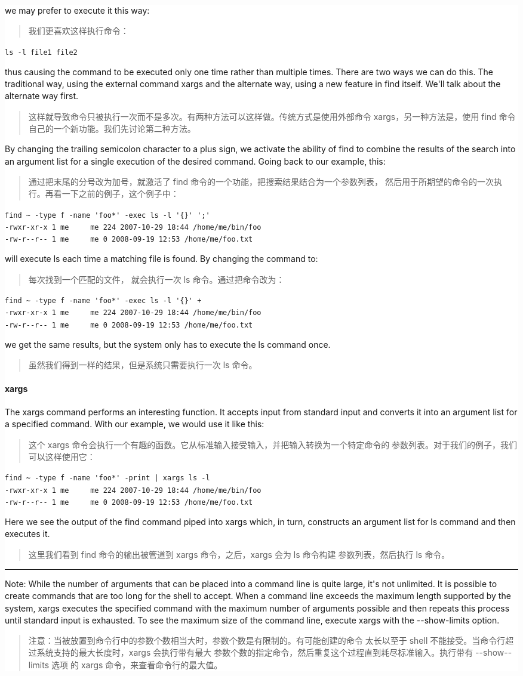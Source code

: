 we may prefer to execute it this way:

> 我们更喜欢这样执行命令：

    ls -l file1 file2

thus causing the command to be executed only one time rather than multiple times. There are two ways we can do this. The traditional way, using the external command xargs and the alternate way, using a new feature in find itself. We'll talk about the alternate way first.

> 这样就导致命令只被执行一次而不是多次。有两种方法可以这样做。传统方式是使用外部命令 xargs，另一种方法是，使用 find 命令自己的一个新功能。我们先讨论第二种方法。

By changing the trailing semicolon character to a plus sign, we activate the ability of find to combine the results of the search into an argument list for a single execution of the desired command. Going back to our example, this:

> 通过把末尾的分号改为加号，就激活了 find 命令的一个功能，把搜索结果结合为一个参数列表， 然后用于所期望的命令的一次执行。再看一下之前的例子，这个例子中：

    find ~ -type f -name 'foo*' -exec ls -l '{}' ';'
    -rwxr-xr-x 1 me     me 224 2007-10-29 18:44 /home/me/bin/foo
    -rw-r--r-- 1 me     me 0 2008-09-19 12:53 /home/me/foo.txt

will execute ls each time a matching file is found. By changing the command to:

> 每次找到一个匹配的文件， 就会执行一次 ls 命令。通过把命令改为：

    find ~ -type f -name 'foo*' -exec ls -l '{}' +
    -rwxr-xr-x 1 me     me 224 2007-10-29 18:44 /home/me/bin/foo
    -rw-r--r-- 1 me     me 0 2008-09-19 12:53 /home/me/foo.txt

we get the same results, but the system only has to execute the ls command once.

> 虽然我们得到一样的结果，但是系统只需要执行一次 ls 命令。

#### xargs

The xargs command performs an interesting function. It accepts input from standard input and converts it into an argument list for a specified command. With our example, we would use it like this:

> 这个 xargs 命令会执行一个有趣的函数。它从标准输入接受输入，并把输入转换为一个特定命令的 参数列表。对于我们的例子，我们可以这样使用它：

    find ~ -type f -name 'foo*' -print | xargs ls -l
    -rwxr-xr-x 1 me     me 224 2007-10-29 18:44 /home/me/bin/foo
    -rw-r--r-- 1 me     me 0 2008-09-19 12:53 /home/me/foo.txt

Here we see the output of the find command piped into xargs which, in turn, constructs an argument list for ls command and then executes it.

> 这里我们看到 find 命令的输出被管道到 xargs 命令，之后，xargs 会为 ls 命令构建 参数列表，然后执行 ls 命令。

------------------------------------------------------------------------

Note: While the number of arguments that can be placed into a command line is quite large, it's not unlimited. It is possible to create commands that are too long for the shell to accept. When a command line exceeds the maximum length supported by the system, xargs executes the specified command with the maximum number of arguments possible and then repeats this process until standard input is exhausted. To see the maximum size of the command line, execute xargs with the --show-limits option.

> 注意：当被放置到命令行中的参数个数相当大时，参数个数是有限制的。有可能创建的命令 太长以至于 shell 不能接受。当命令行超过系统支持的最大长度时，xargs 会执行带有最大 参数个数的指定命令，然后重复这个过程直到耗尽标准输入。执行带有 --show--limits 选项 的 xargs 命令，来查看命令行的最大值。
